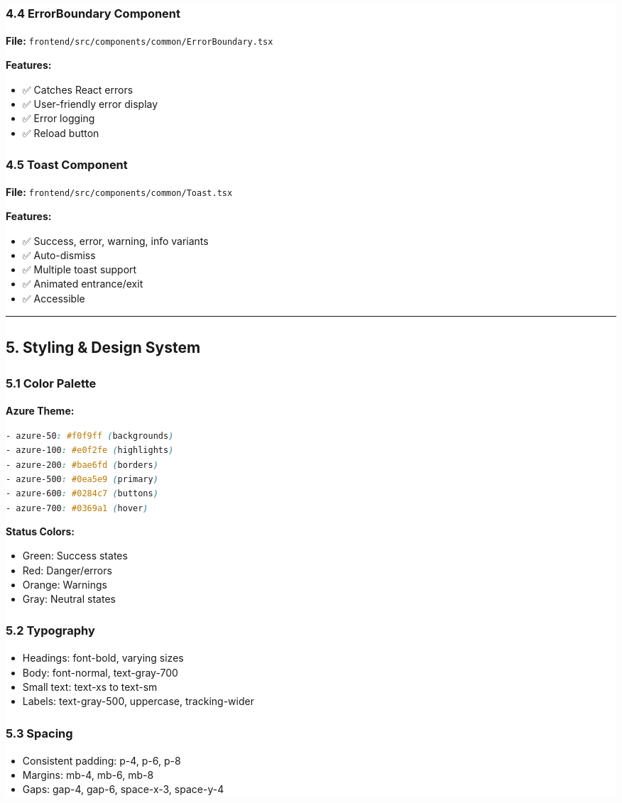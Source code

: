 ### 4.4 ErrorBoundary Component

**File:** `frontend/src/components/common/ErrorBoundary.tsx`

**Features:**
- ✅ Catches React errors
- ✅ User-friendly error display
- ✅ Error logging
- ✅ Reload button

### 4.5 Toast Component

**File:** `frontend/src/components/common/Toast.tsx`

**Features:**
- ✅ Success, error, warning, info variants
- ✅ Auto-dismiss
- ✅ Multiple toast support
- ✅ Animated entrance/exit
- ✅ Accessible

---

## 5. Styling & Design System

### 5.1 Color Palette

**Azure Theme:**
```css
- azure-50: #f0f9ff (backgrounds)
- azure-100: #e0f2fe (highlights)
- azure-200: #bae6fd (borders)
- azure-500: #0ea5e9 (primary)
- azure-600: #0284c7 (buttons)
- azure-700: #0369a1 (hover)
```

**Status Colors:**
- Green: Success states
- Red: Danger/errors
- Orange: Warnings
- Gray: Neutral states

### 5.2 Typography

- Headings: font-bold, varying sizes
- Body: font-normal, text-gray-700
- Small text: text-xs to text-sm
- Labels: text-gray-500, uppercase, tracking-wider

### 5.3 Spacing

- Consistent padding: p-4, p-6, p-8
- Margins: mb-4, mb-6, mb-8
- Gaps: gap-4, gap-6, space-x-3, space-y-4
